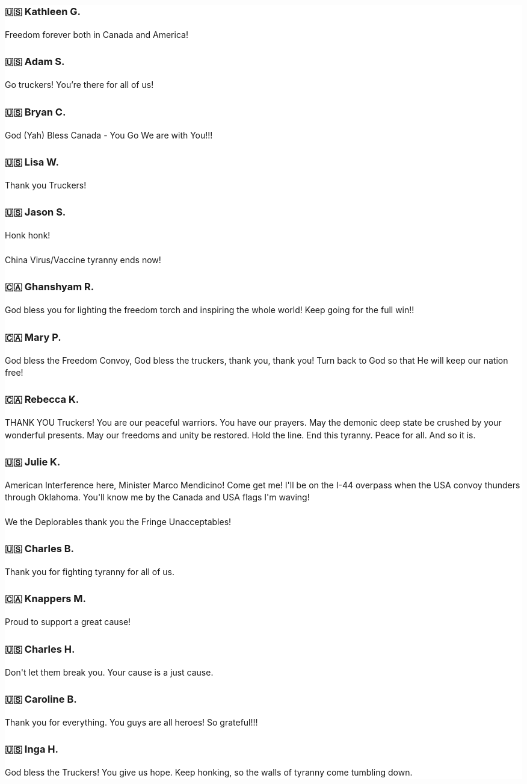 ### 🇺🇸 Kathleen G.
Freedom forever both in Canada and America!

### 🇺🇸 Adam S.
Go truckers! You’re there for all of us!

### 🇺🇸 Bryan C.
God (Yah) Bless Canada - You Go We are with You!!!

### 🇺🇸 Lisa W.
Thank you Truckers! 

### 🇺🇸 Jason S.
Honk honk!<br /><br />China Virus/Vaccine tyranny ends now!

### 🇨🇦 Ghanshyam R.
God bless you for lighting the freedom torch and inspiring the whole world! Keep going for the full win!!

### 🇨🇦 Mary P.
God bless the Freedom Convoy, God bless the truckers, thank you, thank you! Turn back to God so that He will keep our nation free!

### 🇨🇦 Rebecca K.
THANK YOU Truckers! You are our peaceful warriors. You have our prayers. May the demonic deep state be crushed by your wonderful presents. May our freedoms and unity be restored. Hold the line. End this tyranny. Peace for all. And so it is.

### 🇺🇸 Julie K.
American Interference here, Minister Marco Mendicino!  Come get me!  I'll be on the I-44 overpass when the USA convoy thunders through Oklahoma.  You'll know me by the Canada and USA flags I'm waving!<br /><br />We the Deplorables thank you the Fringe Unacceptables!

### 🇺🇸 Charles B.
Thank you for fighting tyranny for all of us.

### 🇨🇦 Knappers  M.
Proud to support a great cause! 

### 🇺🇸 Charles H.
Don't let them break you. Your cause is a just cause.

### 🇺🇸 Caroline B.
Thank you for everything. You guys are all heroes! So grateful!!!

### 🇺🇸 Inga H.
God bless the Truckers!  You give us hope.  Keep honking, so the walls of tyranny come tumbling down. 
